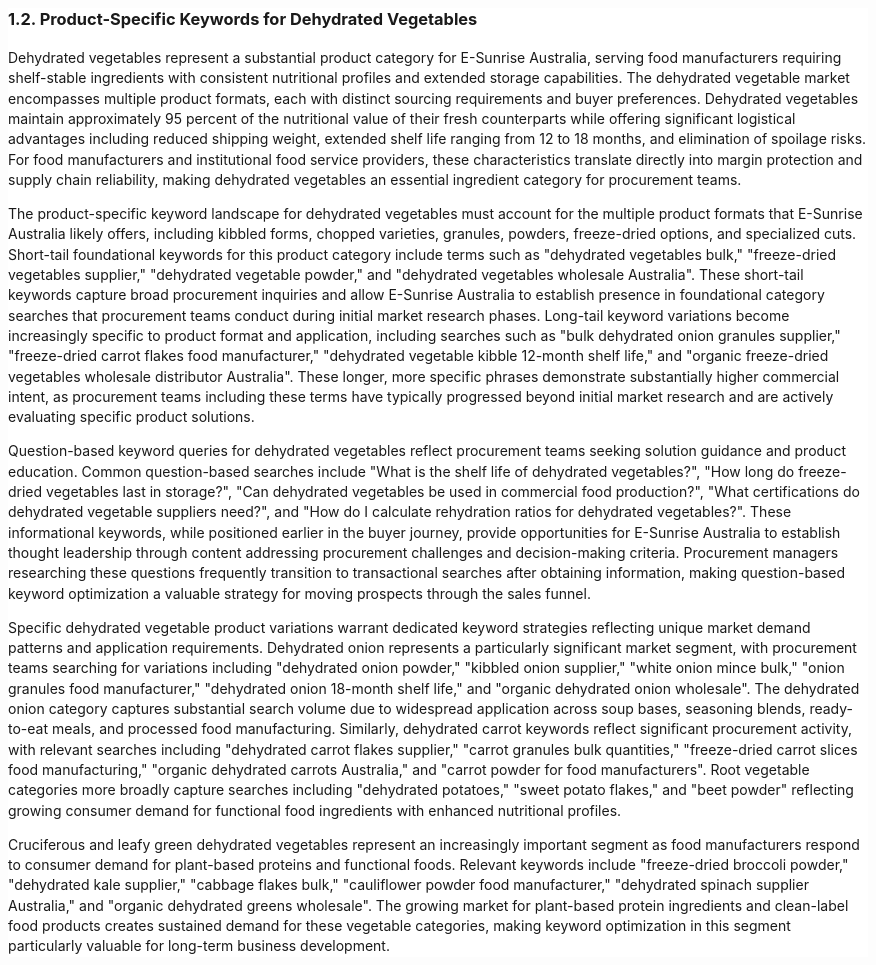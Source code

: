 ### 1.2. Product-Specific Keywords for Dehydrated Vegetables

Dehydrated vegetables represent a substantial product category for E-Sunrise Australia, serving food manufacturers requiring shelf-stable ingredients with consistent nutritional profiles and extended storage capabilities. The dehydrated vegetable market encompasses multiple product formats, each with distinct sourcing requirements and buyer preferences. Dehydrated vegetables maintain approximately 95 percent of the nutritional value of their fresh counterparts while offering significant logistical advantages including reduced shipping weight, extended shelf life ranging from 12 to 18 months, and elimination of spoilage risks. For food manufacturers and institutional food service providers, these characteristics translate directly into margin protection and supply chain reliability, making dehydrated vegetables an essential ingredient category for procurement teams.

The product-specific keyword landscape for dehydrated vegetables must account for the multiple product formats that E-Sunrise Australia likely offers, including kibbled forms, chopped varieties, granules, powders, freeze-dried options, and specialized cuts. Short-tail foundational keywords for this product category include terms such as "dehydrated vegetables bulk," "freeze-dried vegetables supplier," "dehydrated vegetable powder," and "dehydrated vegetables wholesale Australia". These short-tail keywords capture broad procurement inquiries and allow E-Sunrise Australia to establish presence in foundational category searches that procurement teams conduct during initial market research phases. Long-tail keyword variations become increasingly specific to product format and application, including searches such as "bulk dehydrated onion granules supplier," "freeze-dried carrot flakes food manufacturer," "dehydrated vegetable kibble 12-month shelf life," and "organic freeze-dried vegetables wholesale distributor Australia". These longer, more specific phrases demonstrate substantially higher commercial intent, as procurement teams including these terms have typically progressed beyond initial market research and are actively evaluating specific product solutions.

Question-based keyword queries for dehydrated vegetables reflect procurement teams seeking solution guidance and product education. Common question-based searches include "What is the shelf life of dehydrated vegetables?", "How long do freeze-dried vegetables last in storage?", "Can dehydrated vegetables be used in commercial food production?", "What certifications do dehydrated vegetable suppliers need?", and "How do I calculate rehydration ratios for dehydrated vegetables?". These informational keywords, while positioned earlier in the buyer journey, provide opportunities for E-Sunrise Australia to establish thought leadership through content addressing procurement challenges and decision-making criteria. Procurement managers researching these questions frequently transition to transactional searches after obtaining information, making question-based keyword optimization a valuable strategy for moving prospects through the sales funnel.

Specific dehydrated vegetable product variations warrant dedicated keyword strategies reflecting unique market demand patterns and application requirements. Dehydrated onion represents a particularly significant market segment, with procurement teams searching for variations including "dehydrated onion powder," "kibbled onion supplier," "white onion mince bulk," "onion granules food manufacturer," "dehydrated onion 18-month shelf life," and "organic dehydrated onion wholesale". The dehydrated onion category captures substantial search volume due to widespread application across soup bases, seasoning blends, ready-to-eat meals, and processed food manufacturing. Similarly, dehydrated carrot keywords reflect significant procurement activity, with relevant searches including "dehydrated carrot flakes supplier," "carrot granules bulk quantities," "freeze-dried carrot slices food manufacturing," "organic dehydrated carrots Australia," and "carrot powder for food manufacturers". Root vegetable categories more broadly capture searches including "dehydrated potatoes," "sweet potato flakes," and "beet powder" reflecting growing consumer demand for functional food ingredients with enhanced nutritional profiles.

Cruciferous and leafy green dehydrated vegetables represent an increasingly important segment as food manufacturers respond to consumer demand for plant-based proteins and functional foods. Relevant keywords include "freeze-dried broccoli powder," "dehydrated kale supplier," "cabbage flakes bulk," "cauliflower powder food manufacturer," "dehydrated spinach supplier Australia," and "organic dehydrated greens wholesale". The growing market for plant-based protein ingredients and clean-label food products creates sustained demand for these vegetable categories, making keyword optimization in this segment particularly valuable for long-term business development.

